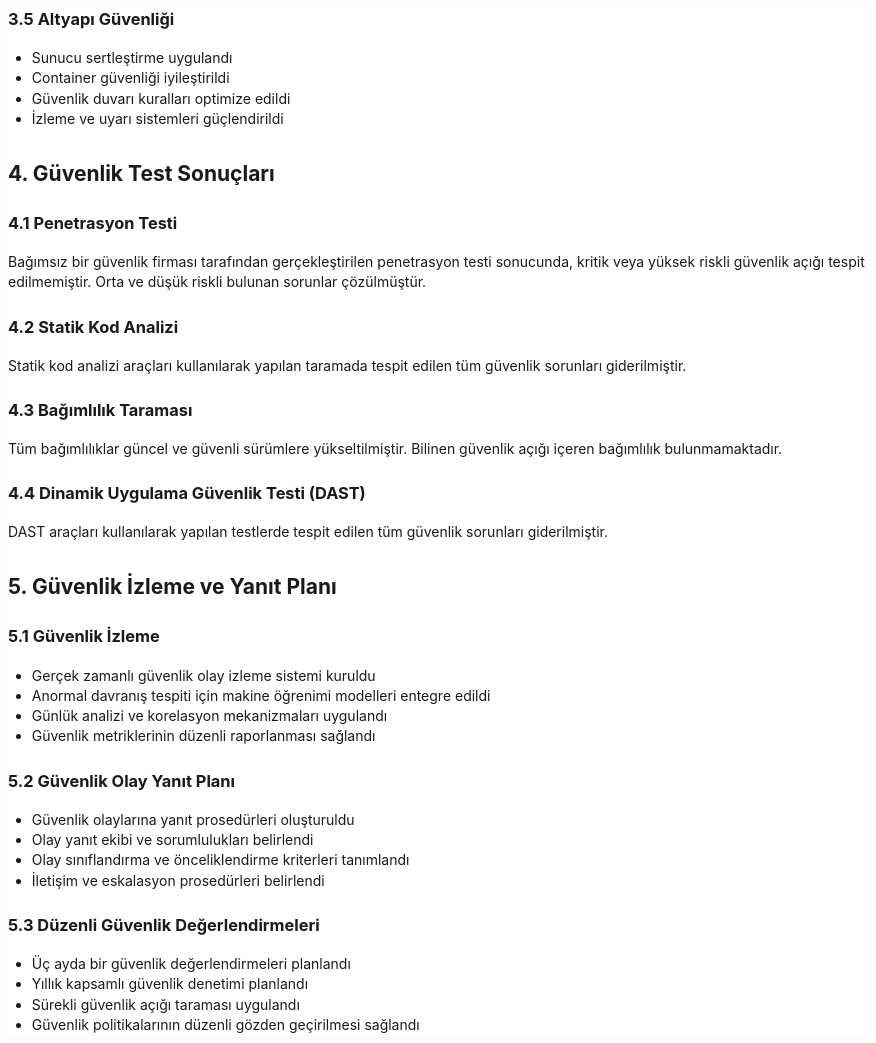 ### 3.5 Altyapı Güvenliği

- Sunucu sertleştirme uygulandı
- Container güvenliği iyileştirildi
- Güvenlik duvarı kuralları optimize edildi
- İzleme ve uyarı sistemleri güçlendirildi

## 4. Güvenlik Test Sonuçları

### 4.1 Penetrasyon Testi

Bağımsız bir güvenlik firması tarafından gerçekleştirilen penetrasyon testi sonucunda, kritik veya yüksek riskli güvenlik açığı tespit edilmemiştir. Orta ve düşük riskli bulunan sorunlar çözülmüştür.

### 4.2 Statik Kod Analizi

Statik kod analizi araçları kullanılarak yapılan taramada tespit edilen tüm güvenlik sorunları giderilmiştir.

### 4.3 Bağımlılık Taraması

Tüm bağımlılıklar güncel ve güvenli sürümlere yükseltilmiştir. Bilinen güvenlik açığı içeren bağımlılık bulunmamaktadır.

### 4.4 Dinamik Uygulama Güvenlik Testi (DAST)

DAST araçları kullanılarak yapılan testlerde tespit edilen tüm güvenlik sorunları giderilmiştir.

## 5. Güvenlik İzleme ve Yanıt Planı

### 5.1 Güvenlik İzleme

- Gerçek zamanlı güvenlik olay izleme sistemi kuruldu
- Anormal davranış tespiti için makine öğrenimi modelleri entegre edildi
- Günlük analizi ve korelasyon mekanizmaları uygulandı
- Güvenlik metriklerinin düzenli raporlanması sağlandı

### 5.2 Güvenlik Olay Yanıt Planı

- Güvenlik olaylarına yanıt prosedürleri oluşturuldu
- Olay yanıt ekibi ve sorumlulukları belirlendi
- Olay sınıflandırma ve önceliklendirme kriterleri tanımlandı
- İletişim ve eskalasyon prosedürleri belirlendi

### 5.3 Düzenli Güvenlik Değerlendirmeleri

- Üç ayda bir güvenlik değerlendirmeleri planlandı
- Yıllık kapsamlı güvenlik denetimi planlandı
- Sürekli güvenlik açığı taraması uygulandı
- Güvenlik politikalarının düzenli gözden geçirilmesi sağlandı
